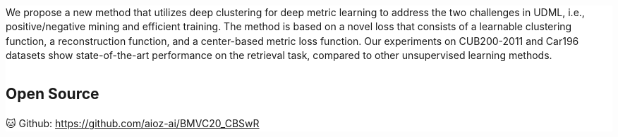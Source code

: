 We propose a new method that utilizes deep clustering for deep metric learning to address the two challenges in UDML, i.e., positive/negative mining and efficient training. The method is based on a novel loss that consists of  a learnable clustering function, a reconstruction function, and a center-based metric loss function. Our experiments on CUB200-2011 and Car196 datasets show state-of-the-art performance on the retrieval task, compared to other unsupervised learning methods.

## Open Source
:cat: Github: https://github.com/aioz-ai/BMVC20_CBSwR